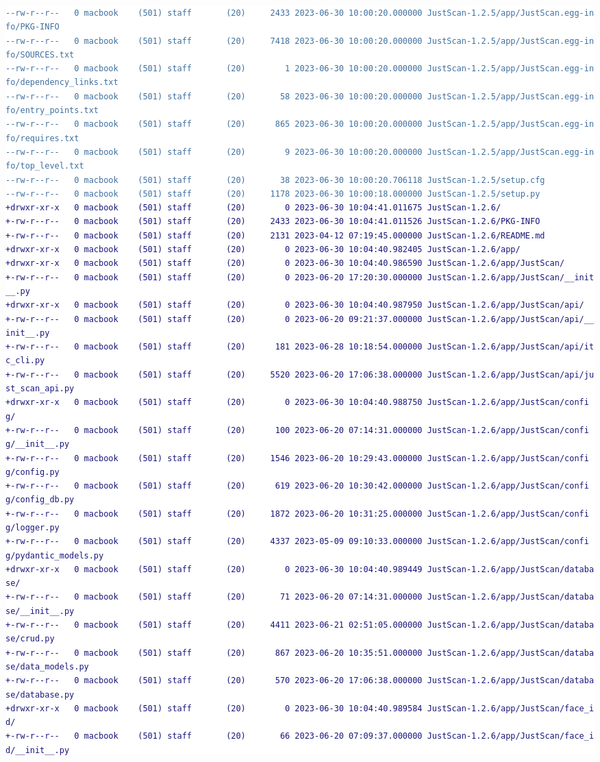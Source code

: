 ```diff
--rw-r--r--   0 macbook    (501) staff       (20)     2433 2023-06-30 10:00:20.000000 JustScan-1.2.5/app/JustScan.egg-info/PKG-INFO
--rw-r--r--   0 macbook    (501) staff       (20)     7418 2023-06-30 10:00:20.000000 JustScan-1.2.5/app/JustScan.egg-info/SOURCES.txt
--rw-r--r--   0 macbook    (501) staff       (20)        1 2023-06-30 10:00:20.000000 JustScan-1.2.5/app/JustScan.egg-info/dependency_links.txt
--rw-r--r--   0 macbook    (501) staff       (20)       58 2023-06-30 10:00:20.000000 JustScan-1.2.5/app/JustScan.egg-info/entry_points.txt
--rw-r--r--   0 macbook    (501) staff       (20)      865 2023-06-30 10:00:20.000000 JustScan-1.2.5/app/JustScan.egg-info/requires.txt
--rw-r--r--   0 macbook    (501) staff       (20)        9 2023-06-30 10:00:20.000000 JustScan-1.2.5/app/JustScan.egg-info/top_level.txt
--rw-r--r--   0 macbook    (501) staff       (20)       38 2023-06-30 10:00:20.706118 JustScan-1.2.5/setup.cfg
--rw-r--r--   0 macbook    (501) staff       (20)     1178 2023-06-30 10:00:18.000000 JustScan-1.2.5/setup.py
+drwxr-xr-x   0 macbook    (501) staff       (20)        0 2023-06-30 10:04:41.011675 JustScan-1.2.6/
+-rw-r--r--   0 macbook    (501) staff       (20)     2433 2023-06-30 10:04:41.011526 JustScan-1.2.6/PKG-INFO
+-rw-r--r--   0 macbook    (501) staff       (20)     2131 2023-04-12 07:19:45.000000 JustScan-1.2.6/README.md
+drwxr-xr-x   0 macbook    (501) staff       (20)        0 2023-06-30 10:04:40.982405 JustScan-1.2.6/app/
+drwxr-xr-x   0 macbook    (501) staff       (20)        0 2023-06-30 10:04:40.986590 JustScan-1.2.6/app/JustScan/
+-rw-r--r--   0 macbook    (501) staff       (20)        0 2023-06-20 17:20:30.000000 JustScan-1.2.6/app/JustScan/__init__.py
+drwxr-xr-x   0 macbook    (501) staff       (20)        0 2023-06-30 10:04:40.987950 JustScan-1.2.6/app/JustScan/api/
+-rw-r--r--   0 macbook    (501) staff       (20)        0 2023-06-20 09:21:37.000000 JustScan-1.2.6/app/JustScan/api/__init__.py
+-rw-r--r--   0 macbook    (501) staff       (20)      181 2023-06-28 10:18:54.000000 JustScan-1.2.6/app/JustScan/api/itc_cli.py
+-rw-r--r--   0 macbook    (501) staff       (20)     5520 2023-06-20 17:06:38.000000 JustScan-1.2.6/app/JustScan/api/just_scan_api.py
+drwxr-xr-x   0 macbook    (501) staff       (20)        0 2023-06-30 10:04:40.988750 JustScan-1.2.6/app/JustScan/config/
+-rw-r--r--   0 macbook    (501) staff       (20)      100 2023-06-20 07:14:31.000000 JustScan-1.2.6/app/JustScan/config/__init__.py
+-rw-r--r--   0 macbook    (501) staff       (20)     1546 2023-06-20 10:29:43.000000 JustScan-1.2.6/app/JustScan/config/config.py
+-rw-r--r--   0 macbook    (501) staff       (20)      619 2023-06-20 10:30:42.000000 JustScan-1.2.6/app/JustScan/config/config_db.py
+-rw-r--r--   0 macbook    (501) staff       (20)     1872 2023-06-20 10:31:25.000000 JustScan-1.2.6/app/JustScan/config/logger.py
+-rw-r--r--   0 macbook    (501) staff       (20)     4337 2023-05-09 09:10:33.000000 JustScan-1.2.6/app/JustScan/config/pydantic_models.py
+drwxr-xr-x   0 macbook    (501) staff       (20)        0 2023-06-30 10:04:40.989449 JustScan-1.2.6/app/JustScan/database/
+-rw-r--r--   0 macbook    (501) staff       (20)       71 2023-06-20 07:14:31.000000 JustScan-1.2.6/app/JustScan/database/__init__.py
+-rw-r--r--   0 macbook    (501) staff       (20)     4411 2023-06-21 02:51:05.000000 JustScan-1.2.6/app/JustScan/database/crud.py
+-rw-r--r--   0 macbook    (501) staff       (20)      867 2023-06-20 10:35:51.000000 JustScan-1.2.6/app/JustScan/database/data_models.py
+-rw-r--r--   0 macbook    (501) staff       (20)      570 2023-06-20 17:06:38.000000 JustScan-1.2.6/app/JustScan/database/database.py
+drwxr-xr-x   0 macbook    (501) staff       (20)        0 2023-06-30 10:04:40.989584 JustScan-1.2.6/app/JustScan/face_id/
+-rw-r--r--   0 macbook    (501) staff       (20)       66 2023-06-20 07:09:37.000000 JustScan-1.2.6/app/JustScan/face_id/__init__.py
```